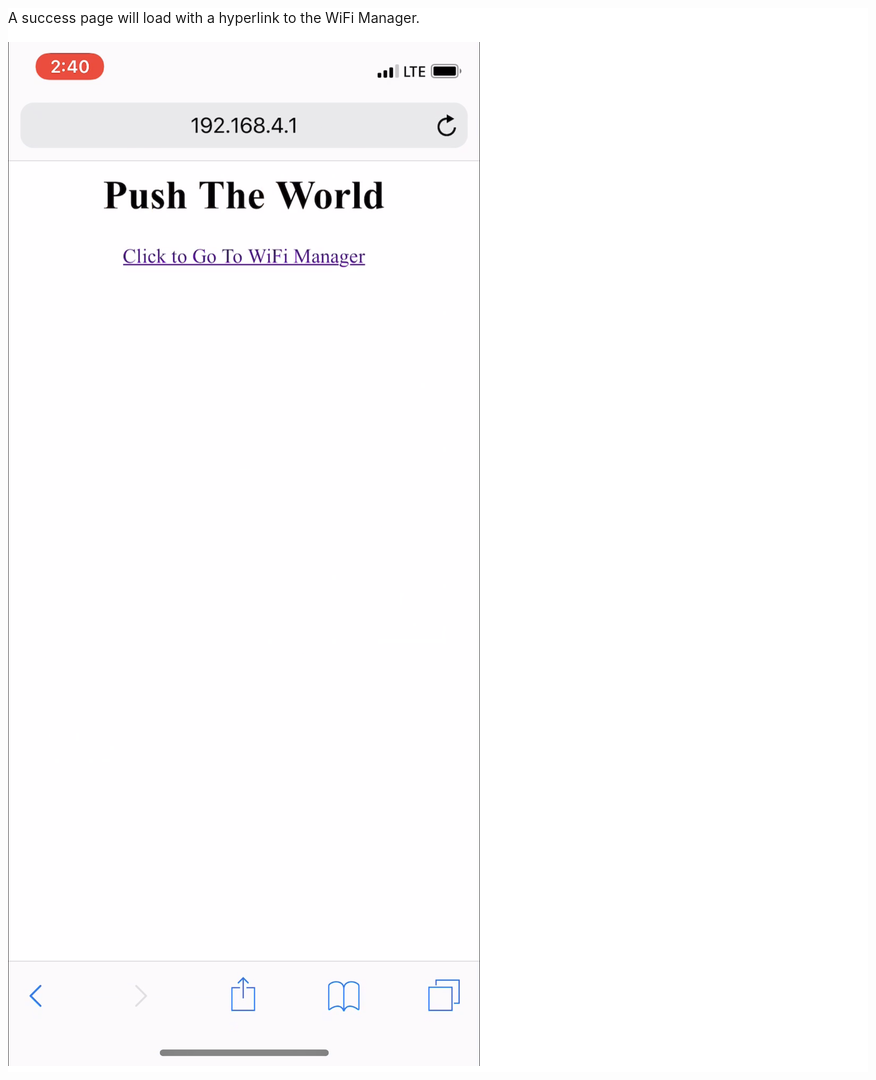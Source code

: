 A success page will load with a hyperlink to the WiFi Manager.

![iPhone wifi manager start request](../assets/images/wifi_manager_started.PNG)
